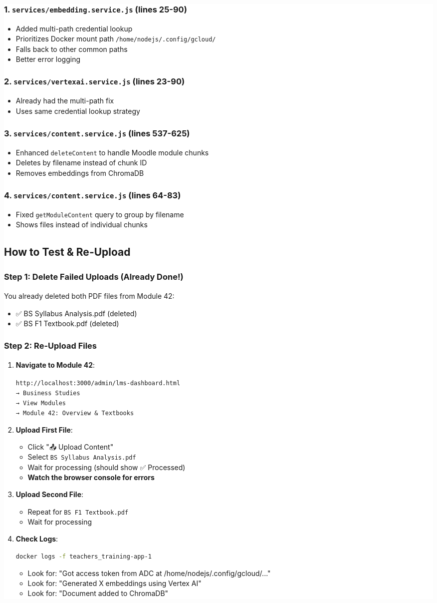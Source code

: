 ### 1. `services/embedding.service.js` (lines 25-90)
- Added multi-path credential lookup
- Prioritizes Docker mount path `/home/nodejs/.config/gcloud/`
- Falls back to other common paths
- Better error logging

### 2. `services/vertexai.service.js` (lines 23-90)
- Already had the multi-path fix
- Uses same credential lookup strategy

### 3. `services/content.service.js` (lines 537-625)
- Enhanced `deleteContent` to handle Moodle module chunks
- Deletes by filename instead of chunk ID
- Removes embeddings from ChromaDB

### 4. `services/content.service.js` (lines 64-83)
- Fixed `getModuleContent` query to group by filename
- Shows files instead of individual chunks

## How to Test & Re-Upload

### Step 1: Delete Failed Uploads (Already Done!)
You already deleted both PDF files from Module 42:
- ✅ BS Syllabus Analysis.pdf (deleted)
- ✅ BS F1 Textbook.pdf (deleted)

### Step 2: Re-Upload Files

1. **Navigate to Module 42**:
   ```
   http://localhost:3000/admin/lms-dashboard.html
   → Business Studies
   → View Modules
   → Module 42: Overview & Textbooks
   ```

2. **Upload First File**:
   - Click "📤 Upload Content"
   - Select `BS Syllabus Analysis.pdf`
   - Wait for processing (should show ✅ Processed)
   - **Watch the browser console for errors**

3. **Upload Second File**:
   - Repeat for `BS F1 Textbook.pdf`
   - Wait for processing

4. **Check Logs**:
   ```bash
   docker logs -f teachers_training-app-1
   ```
   - Look for: "Got access token from ADC at /home/nodejs/.config/gcloud/..."
   - Look for: "Generated X embeddings using Vertex AI"
   - Look for: "Document added to ChromaDB"
